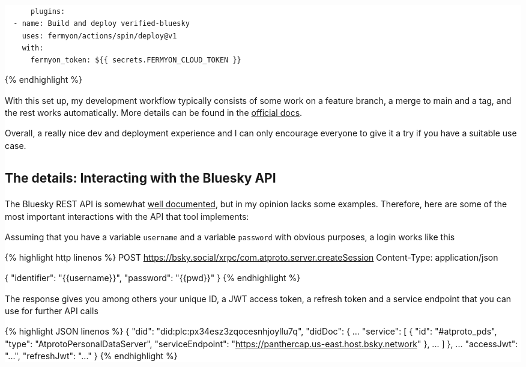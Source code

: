           plugins: 
      - name: Build and deploy verified-bluesky
        uses: fermyon/actions/spin/deploy@v1
        with:
          fermyon_token: ${{ secrets.FERMYON_CLOUD_TOKEN }}
{% endhighlight %}

With this set up, my development workflow typically consists of some work on a feature branch, a merge to main and a tag, and the rest works automatically. More details can be found in the [official docs][spin-docs].

Overall, a really nice dev and deployment experience and I can only encourage everyone to give it a try if you have a suitable use case.

## The details: Interacting with the Bluesky API
The Bluesky REST API is somewhat [well documented][bluesky-api], but in my opinion lacks some examples. Therefore, here are some of the most important interactions with the API that tool implements:

Assuming that you have a variable `username` and a variable `password` with obvious purposes, a login works like this

{% highlight http linenos %}
POST https://bsky.social/xrpc/com.atproto.server.createSession
Content-Type: application/json

{
  "identifier": "{{username}}",
  "password": "{{pwd}}"
}
{% endhighlight %}

The response gives you among others your unique ID, a JWT access token, a refresh token and a service endpoint that you can use for further API calls

{% highlight JSON linenos %}
{
    "did": "did:plc:px34esz3zqocesnhjoyllu7q",
    "didDoc": {
        ...
        "service": [
            {
                "id": "#atproto_pds",
                "type": "AtprotoPersonalDataServer",
                "serviceEndpoint": "https://panthercap.us-east.host.bsky.network"
            },
            ...
        ]
    },
    ...
    "accessJwt": "...",
    "refreshJwt": "..."
}
{% endhighlight %}


[bluesky]: https://bsky.app
[api]: https://docs.bsky.app
[fermyon]: https://www.fermyon.com
[spin]: https://www.fermyon.com/spin
[cloud]: https://www.fermyon.com/cloud
[mvp]: https://mvp.microsoft.com
[rd]: https://rd.microsoft.com
[star]: https://stars.github.com
[vsky]: https://verified-bluesky-rpu7w3bv.fermyon.app/
[list]: https://docs.bsky.app/docs/tutorials/user-lists
[sp]: https://bsky.social/about/blog/06-26-2024-starter-packs
[labels]: https://docs.bsky.app/docs/advanced-guides/moderation
[labeler]: https://docs.bsky.app/docs/advanced-guides/moderation#labelers
[account]: https://bsky.app/profile/verifiedsky.bsky.social
[rd-list]: https://bsky.app/profile/verifiedsky.bsky.social/lists/3lbpw4eka2c2i
[ghs-sp]: https://bsky.app/starter-pack/verifiedsky.bsky.social/3lc62iw7mch2h
[az-list]: https://bsky.app/profile/verifiedsky.bsky.social/lists/3lbl5aoa7zn24
[bc-sp]: https://bsky.app/starter-pack/verifiedsky.bsky.social/3lbl5agad4323
[go]: https://go.dev/
[copilot]: https://github.com/features/copilot
[repo]: https://github.com/tfenster/verified-bluesky
[devcontainer]: https://code.visualstudio.com/docs/devcontainers/containers
[spin-cli]: https://developer.fermyon.com/spin/v2/cli-reference
[spin-gh]: https://github.com/fermyon/spin-gh-plugin
[spin-docs]: https://developer.fermyon.com/cloud/github-actions
[file-server]: https://github.com/fermyon/spin-fileserver
[kv-exp]: https://github.com/fermyon/spin-kv-explorer
[ozone]: https://github.com/bluesky-social/ozone
[hosting]: https://github.com/bluesky-social/ozone/blob/main/HOSTING.md
[bluesky-api]: https://docs.bsky.app/docs/category/http-reference